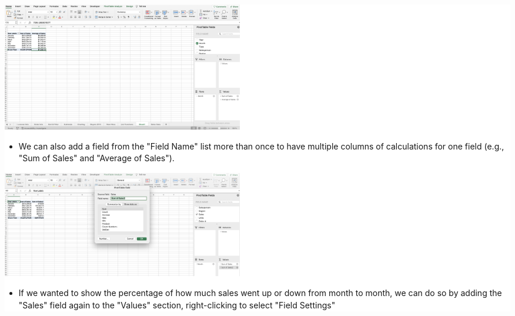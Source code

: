 <img src="Images/sumandaverage.png" width="400" />

- We can also add a field from the "Field Name" list more than once to have multiple columns of calculations for one field (e.g., "Sum of Sales" and "Average of Sales").

<img src="Images/percentagedifference.png" width="400" />

- If we wanted to show the percentage of how much sales went up or down from month to month, we can do so by adding the "Sales" field again to the "Values" section, right-clicking to select "Field Settings"
